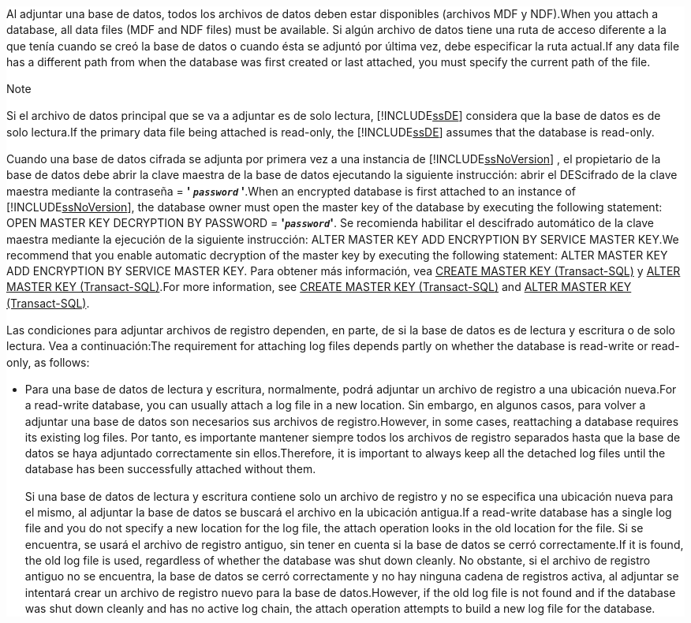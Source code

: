  <span data-ttu-id="eb5eb-145">Al adjuntar una base de datos, todos los archivos de datos deben estar disponibles (archivos MDF y NDF).</span><span class="sxs-lookup"><span data-stu-id="eb5eb-145">When you attach a database, all data files (MDF and NDF files) must be available.</span></span> <span data-ttu-id="eb5eb-146">Si algún archivo de datos tiene una ruta de acceso diferente a la que tenía cuando se creó la base de datos o cuando ésta se adjuntó por última vez, debe especificar la ruta actual.</span><span class="sxs-lookup"><span data-stu-id="eb5eb-146">If any data file has a different path from when the database was first created or last attached, you must specify the current path of the file.</span></span>  
  
> [!NOTE]  
>  <span data-ttu-id="eb5eb-147">Si el archivo de datos principal que se va a adjuntar es de solo lectura, [!INCLUDE[ssDE](../../includes/ssde-md.md)] considera que la base de datos es de solo lectura.</span><span class="sxs-lookup"><span data-stu-id="eb5eb-147">If the primary data file being attached is read-only, the [!INCLUDE[ssDE](../../includes/ssde-md.md)] assumes that the database is read-only.</span></span>  
  
 <span data-ttu-id="eb5eb-148">Cuando una base de datos cifrada se adjunta por primera vez a una instancia de [!INCLUDE[ssNoVersion](../../includes/ssnoversion-md.md)] , el propietario de la base de datos debe abrir la clave maestra de la base de datos ejecutando la siguiente instrucción: abrir el DEScifrado de la clave maestra mediante la contraseña = **' *`password`* '**.</span><span class="sxs-lookup"><span data-stu-id="eb5eb-148">When an encrypted database is first attached to an instance of [!INCLUDE[ssNoVersion](../../includes/ssnoversion-md.md)], the database owner must open the master key of the database by executing the following statement: OPEN MASTER KEY DECRYPTION BY PASSWORD = **'*`password`*'**.</span></span> <span data-ttu-id="eb5eb-149">Se recomienda habilitar el descifrado automático de la clave maestra mediante la ejecución de la siguiente instrucción: ALTER MASTER KEY ADD ENCRYPTION BY SERVICE MASTER KEY.</span><span class="sxs-lookup"><span data-stu-id="eb5eb-149">We recommend that you enable automatic decryption of the master key by executing the following statement: ALTER MASTER KEY ADD ENCRYPTION BY SERVICE MASTER KEY.</span></span> <span data-ttu-id="eb5eb-150">Para obtener más información, vea [CREATE MASTER KEY &#40;Transact-SQL&#41;](/sql/t-sql/statements/create-master-key-transact-sql) y [ALTER MASTER KEY &#40;Transact-SQL&#41;](/sql/t-sql/statements/alter-master-key-transact-sql).</span><span class="sxs-lookup"><span data-stu-id="eb5eb-150">For more information, see [CREATE MASTER KEY &#40;Transact-SQL&#41;](/sql/t-sql/statements/create-master-key-transact-sql) and [ALTER MASTER KEY &#40;Transact-SQL&#41;](/sql/t-sql/statements/alter-master-key-transact-sql).</span></span>  
  
 <span data-ttu-id="eb5eb-151">Las condiciones para adjuntar archivos de registro dependen, en parte, de si la base de datos es de lectura y escritura o de solo lectura. Vea a continuación:</span><span class="sxs-lookup"><span data-stu-id="eb5eb-151">The requirement for attaching log files depends partly on whether the database is read-write or read-only, as follows:</span></span>  
  
-   <span data-ttu-id="eb5eb-152">Para una base de datos de lectura y escritura, normalmente, podrá adjuntar un archivo de registro a una ubicación nueva.</span><span class="sxs-lookup"><span data-stu-id="eb5eb-152">For a read-write database, you can usually attach a log file in a new location.</span></span> <span data-ttu-id="eb5eb-153">Sin embargo, en algunos casos, para volver a adjuntar una base de datos son necesarios sus archivos de registro.</span><span class="sxs-lookup"><span data-stu-id="eb5eb-153">However, in some cases, reattaching a database requires its existing log files.</span></span> <span data-ttu-id="eb5eb-154">Por tanto, es importante mantener siempre todos los archivos de registro separados hasta que la base de datos se haya adjuntado correctamente sin ellos.</span><span class="sxs-lookup"><span data-stu-id="eb5eb-154">Therefore, it is important to always keep all the detached log files until the database has been successfully attached without them.</span></span>  
  
     <span data-ttu-id="eb5eb-155">Si una base de datos de lectura y escritura contiene solo un archivo de registro y no se especifica una ubicación nueva para el mismo, al adjuntar la base de datos se buscará el archivo en la ubicación antigua.</span><span class="sxs-lookup"><span data-stu-id="eb5eb-155">If a read-write database has a single log file and you do not specify a new location for the log file, the attach operation looks in the old location for the file.</span></span> <span data-ttu-id="eb5eb-156">Si se encuentra, se usará el archivo de registro antiguo, sin tener en cuenta si la base de datos se cerró correctamente.</span><span class="sxs-lookup"><span data-stu-id="eb5eb-156">If it is found, the old log file is used, regardless of whether the database was shut down cleanly.</span></span> <span data-ttu-id="eb5eb-157">No obstante, si el archivo de registro antiguo no se encuentra, la base de datos se cerró correctamente y no hay ninguna cadena de registros activa, al adjuntar se intentará crear un archivo de registro nuevo para la base de datos.</span><span class="sxs-lookup"><span data-stu-id="eb5eb-157">However, if the old log file is not found and if the database was shut down cleanly and has no active log chain, the attach operation attempts to build a new log file for the database.</span></span>  
  